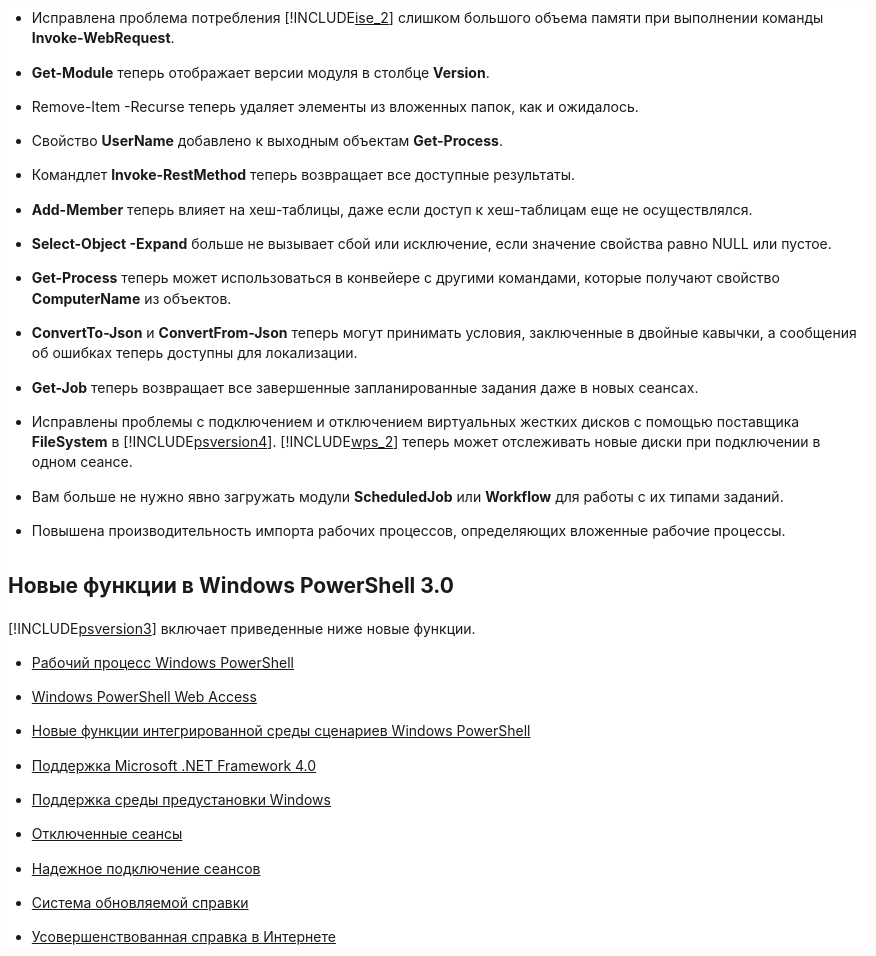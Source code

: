 -   Исправлена проблема потребления [!INCLUDE[ise_2](../Token/ise_2_md.md)] слишком большого объема памяти при выполнении команды **Invoke-WebRequest**.

-   **Get-Module** теперь отображает версии модуля в столбце **Version**.

-   Remove-Item -Recurse теперь удаляет элементы из вложенных папок, как и ожидалось.

-   Свойство **UserName** добавлено к выходным объектам **Get-Process**.

-   Командлет **Invoke-RestMethod** теперь возвращает все доступные результаты.

-   **Add-Member** теперь влияет на хеш-таблицы, даже если доступ к хеш-таблицам еще не осуществлялся.

-   **Select-Object -Expand** больше не вызывает сбой или исключение, если значение свойства равно NULL или пустое.

-   **Get-Process** теперь может использоваться в конвейере с другими командами, которые получают свойство **ComputerName** из объектов.

-   **ConvertTo-Json** и **ConvertFrom-Json** теперь могут принимать условия, заключенные в двойные кавычки, а сообщения об ошибках теперь доступны для локализации.

-   **Get-Job** теперь возвращает все завершенные запланированные задания даже в новых сеансах.

-   Исправлены проблемы с подключением и отключением виртуальных жестких дисков с помощью поставщика **FileSystem** в [!INCLUDE[psversion4](../Token/psversion4_md.md)]. [!INCLUDE[wps_2](../Token/wps_2_md.md)] теперь может отслеживать новые диски при подключении в одном сеансе.

-   Вам больше не нужно явно загружать модули **ScheduledJob** или **Workflow** для работы с их типами заданий.

-   Повышена производительность импорта рабочих процессов, определяющих вложенные рабочие процессы.

## <a name="BKMK_wps3"></a> Новые функции в Windows PowerShell 3.0
[!INCLUDE[psversion3](../Token/psversion3_md.md)] включает приведенные ниже новые функции.

-   [Рабочий процесс Windows PowerShell](../Topic/What-s-New-in-Windows-PowerShell.md#BKMK_Workflow)

-   [Windows PowerShell Web Access](../Topic/What-s-New-in-Windows-PowerShell.md#BKMK_WebAccess)

-   [Новые функции интегрированной среды сценариев Windows PowerShell](../Topic/What-s-New-in-Windows-PowerShell.md#BKMK_ISE)

-   [Поддержка Microsoft .NET Framework 4.0](../Topic/What-s-New-in-Windows-PowerShell.md#BKMK_NET4)

-   [Поддержка среды предустановки Windows](../Topic/What-s-New-in-Windows-PowerShell.md#BKMK_WinPE)

-   [Отключенные сеансы](../Topic/What-s-New-in-Windows-PowerShell.md#BKMK_Disconnected)

-   [Надежное подключение сеансов](../Topic/What-s-New-in-Windows-PowerShell.md#BKMK_Robust)

-   [Система обновляемой справки](../Topic/What-s-New-in-Windows-PowerShell.md#BKMK_UpHelp)

-   [Усовершенствованная справка в Интернете](../Topic/What-s-New-in-Windows-PowerShell.md#BKMK_Online)
